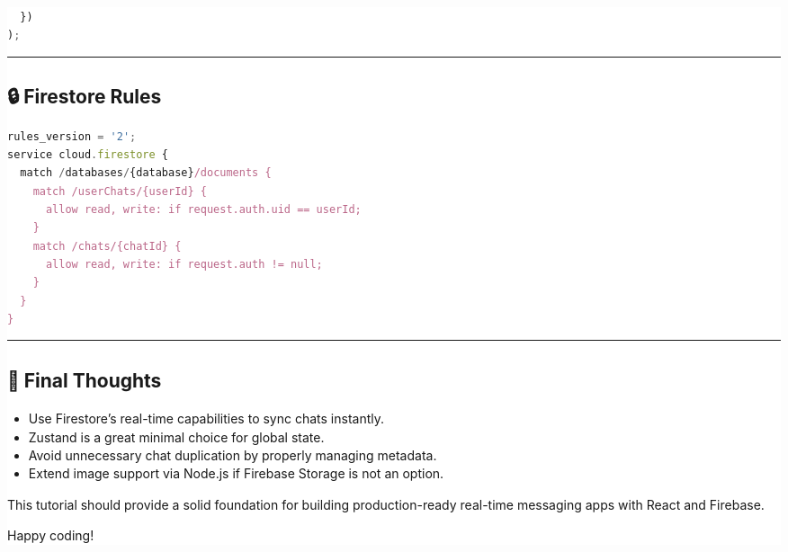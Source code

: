 ```js
  })
);
```

---

## 🔒 Firestore Rules

```js
rules_version = '2';
service cloud.firestore {
  match /databases/{database}/documents {
    match /userChats/{userId} {
      allow read, write: if request.auth.uid == userId;
    }
    match /chats/{chatId} {
      allow read, write: if request.auth != null;
    }
  }
}
```

---

## 🚀 Final Thoughts

- Use Firestore’s real-time capabilities to sync chats instantly.
- Zustand is a great minimal choice for global state.
- Avoid unnecessary chat duplication by properly managing metadata.
- Extend image support via Node.js if Firebase Storage is not an option.

This tutorial should provide a solid foundation for building production-ready real-time messaging apps with React and Firebase.

Happy coding!
